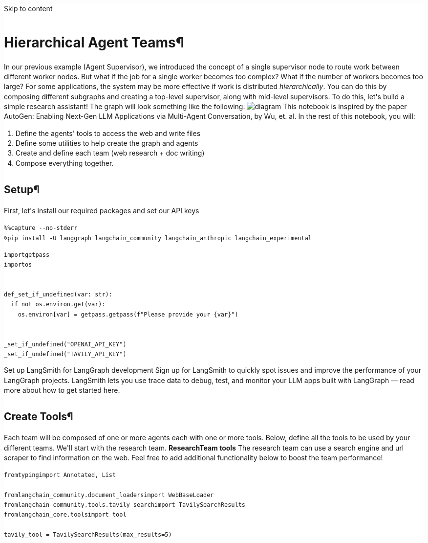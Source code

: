 Skip to content 
# Hierarchical Agent Teams¶
In our previous example (Agent Supervisor), we introduced the concept of a single supervisor node to route work between different worker nodes.
But what if the job for a single worker becomes too complex? What if the number of workers becomes too large?
For some applications, the system may be more effective if work is distributed _hierarchically_.
You can do this by composing different subgraphs and creating a top-level supervisor, along with mid-level supervisors.
To do this, let's build a simple research assistant! The graph will look something like the following:
![diagram](https://langchain-ai.github.io/langgraph/tutorials/multi_agent/hierarchical_agent_teams/)
This notebook is inspired by the paper AutoGen: Enabling Next-Gen LLM Applications via Multi-Agent Conversation, by Wu, et. al. In the rest of this notebook, you will:
  1. Define the agents' tools to access the web and write files
  2. Define some utilities to help create the graph and agents
  3. Create and define each team (web research + doc writing)
  4. Compose everything together.


## Setup¶
First, let's install our required packages and set our API keys
```
%%capture --no-stderr
%pip install -U langgraph langchain_community langchain_anthropic langchain_experimental

```

```
importgetpass
importos


def_set_if_undefined(var: str):
  if not os.environ.get(var):
    os.environ[var] = getpass.getpass(f"Please provide your {var}")


_set_if_undefined("OPENAI_API_KEY")
_set_if_undefined("TAVILY_API_KEY")

```

Set up LangSmith for LangGraph development
Sign up for LangSmith to quickly spot issues and improve the performance of your LangGraph projects. LangSmith lets you use trace data to debug, test, and monitor your LLM apps built with LangGraph — read more about how to get started here. 
## Create Tools¶
Each team will be composed of one or more agents each with one or more tools. Below, define all the tools to be used by your different teams.
We'll start with the research team.
**ResearchTeam tools**
The research team can use a search engine and url scraper to find information on the web. Feel free to add additional functionality below to boost the team performance!
```
fromtypingimport Annotated, List

fromlangchain_community.document_loadersimport WebBaseLoader
fromlangchain_community.tools.tavily_searchimport TavilySearchResults
fromlangchain_core.toolsimport tool

tavily_tool = TavilySearchResults(max_results=5)
```